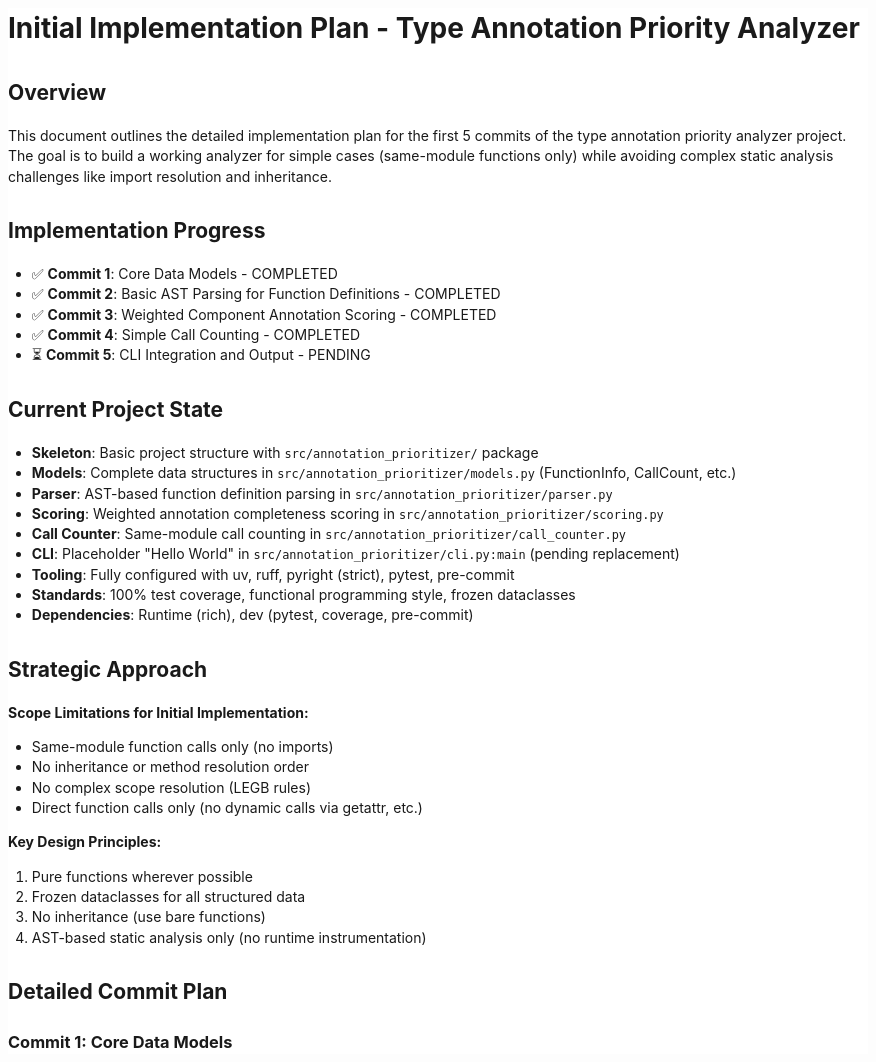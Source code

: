# Initial Implementation Plan - Type Annotation Priority Analyzer

## Overview

This document outlines the detailed implementation plan for the first 5 commits of the type annotation priority analyzer project. The goal is to build a working analyzer for simple cases (same-module functions only) while avoiding complex static analysis challenges like import resolution and inheritance.

## Implementation Progress

- ✅ **Commit 1**: Core Data Models - COMPLETED
- ✅ **Commit 2**: Basic AST Parsing for Function Definitions - COMPLETED
- ✅ **Commit 3**: Weighted Component Annotation Scoring - COMPLETED
- ✅ **Commit 4**: Simple Call Counting - COMPLETED
- ⏳ **Commit 5**: CLI Integration and Output - PENDING

## Current Project State

- **Skeleton**: Basic project structure with `src/annotation_prioritizer/` package
- **Models**: Complete data structures in `src/annotation_prioritizer/models.py` (FunctionInfo, CallCount, etc.)
- **Parser**: AST-based function definition parsing in `src/annotation_prioritizer/parser.py`
- **Scoring**: Weighted annotation completeness scoring in `src/annotation_prioritizer/scoring.py`
- **Call Counter**: Same-module call counting in `src/annotation_prioritizer/call_counter.py`
- **CLI**: Placeholder "Hello World" in `src/annotation_prioritizer/cli.py:main` (pending replacement)
- **Tooling**: Fully configured with uv, ruff, pyright (strict), pytest, pre-commit
- **Standards**: 100% test coverage, functional programming style, frozen dataclasses
- **Dependencies**: Runtime (rich), dev (pytest, coverage, pre-commit)

## Strategic Approach

**Scope Limitations for Initial Implementation:**
- Same-module function calls only (no imports)
- No inheritance or method resolution order
- No complex scope resolution (LEGB rules)
- Direct function calls only (no dynamic calls via getattr, etc.)

**Key Design Principles:**
1. Pure functions wherever possible
2. Frozen dataclasses for all structured data
3. No inheritance (use bare functions)
4. AST-based static analysis only (no runtime instrumentation)

## Detailed Commit Plan

### Commit 1: Core Data Models
